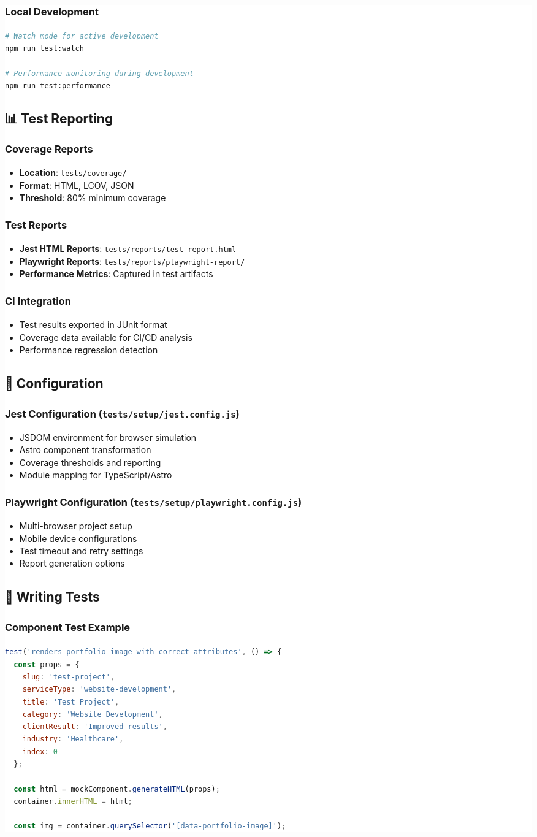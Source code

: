 ### Local Development
```bash
# Watch mode for active development
npm run test:watch

# Performance monitoring during development
npm run test:performance
```

## 📊 Test Reporting

### Coverage Reports
- **Location**: `tests/coverage/`
- **Format**: HTML, LCOV, JSON
- **Threshold**: 80% minimum coverage

### Test Reports
- **Jest HTML Reports**: `tests/reports/test-report.html`
- **Playwright Reports**: `tests/reports/playwright-report/`
- **Performance Metrics**: Captured in test artifacts

### CI Integration
- Test results exported in JUnit format
- Coverage data available for CI/CD analysis
- Performance regression detection

## 🔧 Configuration

### Jest Configuration (`tests/setup/jest.config.js`)
- JSDOM environment for browser simulation
- Astro component transformation
- Coverage thresholds and reporting
- Module mapping for TypeScript/Astro

### Playwright Configuration (`tests/setup/playwright.config.js`)
- Multi-browser project setup
- Mobile device configurations
- Test timeout and retry settings
- Report generation options

## 📝 Writing Tests

### Component Test Example
```javascript
test('renders portfolio image with correct attributes', () => {
  const props = {
    slug: 'test-project',
    serviceType: 'website-development',
    title: 'Test Project',
    category: 'Website Development',
    clientResult: 'Improved results',
    industry: 'Healthcare',
    index: 0
  };

  const html = mockComponent.generateHTML(props);
  container.innerHTML = html;

  const img = container.querySelector('[data-portfolio-image]');
```